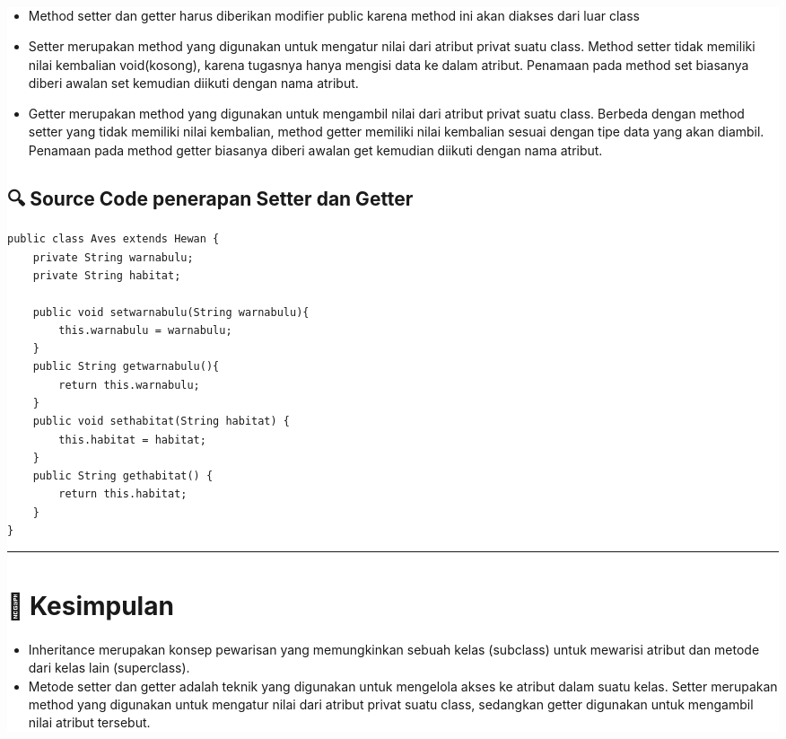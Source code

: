 - Method setter dan getter harus diberikan modifier public karena method ini akan diakses dari luar class 

- Setter merupakan method yang digunakan untuk mengatur nilai dari atribut privat suatu class. Method setter tidak memiliki nilai kembalian void(kosong), karena tugasnya hanya mengisi data ke dalam atribut. Penamaan pada method set biasanya diberi awalan set kemudian diikuti dengan nama atribut.  

- Getter merupakan method yang digunakan untuk mengambil nilai dari atribut privat suatu class. Berbeda dengan method setter yang tidak memiliki nilai kembalian, method getter memiliki nilai kembalian sesuai dengan tipe data yang akan diambil. Penamaan pada method getter biasanya diberi awalan get kemudian diikuti dengan nama atribut.  

## 🔍 Source Code penerapan Setter dan Getter 

```
public class Aves extends Hewan {
    private String warnabulu;
    private String habitat;
    
    public void setwarnabulu(String warnabulu){
        this.warnabulu = warnabulu;
    }
    public String getwarnabulu(){
        return this.warnabulu;
    }
    public void sethabitat(String habitat) {
        this.habitat = habitat;
    }
    public String gethabitat() {
        return this.habitat;
    }
} 
```
---
# 📝 Kesimpulan
- Inheritance merupakan konsep pewarisan yang memungkinkan sebuah kelas (subclass) untuk mewarisi atribut dan metode dari kelas lain (superclass).
- Metode setter dan getter adalah teknik yang digunakan untuk mengelola akses ke atribut dalam suatu kelas.
 Setter merupakan method yang digunakan untuk mengatur nilai dari atribut privat suatu class, sedangkan getter digunakan untuk mengambil nilai atribut tersebut.
